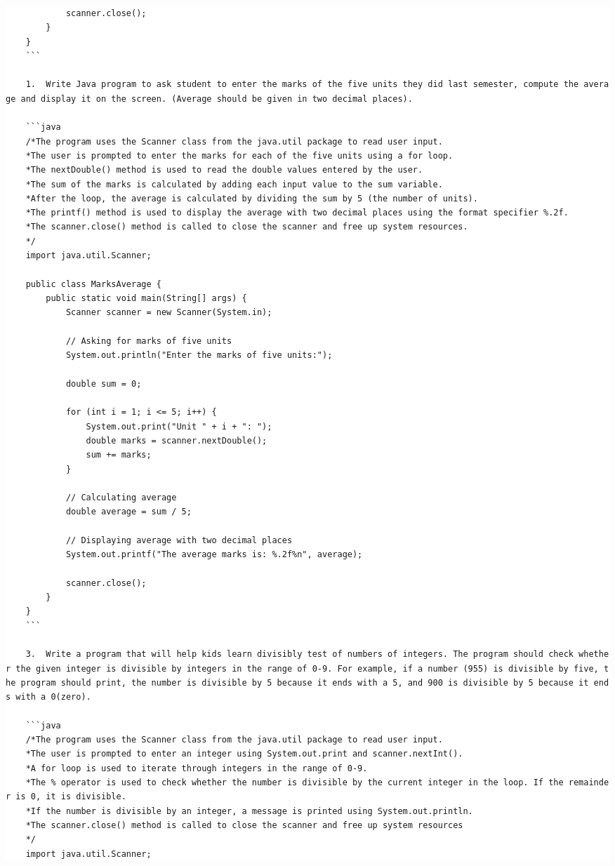                 scanner.close();
            }
        }
        ```
        
        1.  Write Java program to ask student to enter the marks of the five units they did last semester, compute the average and display it on the screen. (Average should be given in two decimal places).
        
        ```java
        /*The program uses the Scanner class from the java.util package to read user input.
        *The user is prompted to enter the marks for each of the five units using a for loop.
        *The nextDouble() method is used to read the double values entered by the user.
        *The sum of the marks is calculated by adding each input value to the sum variable.
        *After the loop, the average is calculated by dividing the sum by 5 (the number of units).
        *The printf() method is used to display the average with two decimal places using the format specifier %.2f.
        *The scanner.close() method is called to close the scanner and free up system resources.
        */
        import java.util.Scanner;
        
        public class MarksAverage {
            public static void main(String[] args) {
                Scanner scanner = new Scanner(System.in);
        
                // Asking for marks of five units
                System.out.println("Enter the marks of five units:");
        
                double sum = 0;
        
                for (int i = 1; i <= 5; i++) {
                    System.out.print("Unit " + i + ": ");
                    double marks = scanner.nextDouble();
                    sum += marks;
                }
        
                // Calculating average
                double average = sum / 5;
        
                // Displaying average with two decimal places
                System.out.printf("The average marks is: %.2f%n", average);
        
                scanner.close();
            }
        }
        ```
        
        3.  Write a program that will help kids learn divisibly test of numbers of integers. The program should check whether the given integer is divisible by integers in the range of 0-9. For example, if a number (955) is divisible by five, the program should print, the number is divisible by 5 because it ends with a 5, and 900 is divisible by 5 because it ends with a 0(zero).
        
        ```java
        /*The program uses the Scanner class from the java.util package to read user input.
        *The user is prompted to enter an integer using System.out.print and scanner.nextInt().
        *A for loop is used to iterate through integers in the range of 0-9.
        *The % operator is used to check whether the number is divisible by the current integer in the loop. If the remainder is 0, it is divisible.
        *If the number is divisible by an integer, a message is printed using System.out.println.
        *The scanner.close() method is called to close the scanner and free up system resources
        */
        import java.util.Scanner;
        